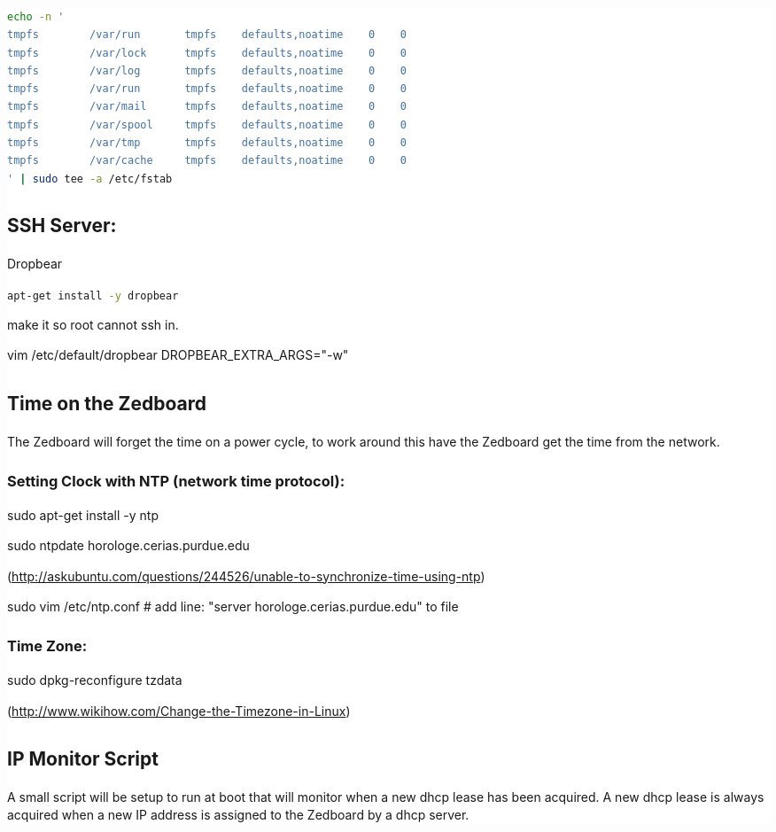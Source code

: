 ```bash
echo -n '
tmpfs        /var/run       tmpfs    defaults,noatime    0    0
tmpfs        /var/lock      tmpfs    defaults,noatime    0    0
tmpfs        /var/log       tmpfs    defaults,noatime    0    0
tmpfs        /var/run       tmpfs    defaults,noatime    0    0
tmpfs        /var/mail      tmpfs    defaults,noatime    0    0
tmpfs        /var/spool     tmpfs    defaults,noatime    0    0
tmpfs        /var/tmp       tmpfs    defaults,noatime    0    0
tmpfs        /var/cache     tmpfs    defaults,noatime    0    0
' | sudo tee -a /etc/fstab

```

## SSH Server:

Dropbear

```bash
apt-get install -y dropbear
```

make it so root cannot ssh in.

vim /etc/default/dropbear
DROPBEAR_EXTRA_ARGS="-w"


## Time on the Zedboard

The Zedboard will forget the time on a power cycle, to work around this have
the Zedboard get the time from the network.


### Setting Clock with NTP (network time protocol):

sudo apt-get install -y ntp

sudo ntpdate horologe.cerias.purdue.edu

(http://askubuntu.com/questions/244526/unable-to-synchronize-time-using-ntp)

sudo vim /etc/ntp.conf # add line: "server horologe.cerias.purdue.edu" to file


### Time Zone:

sudo dpkg-reconfigure tzdata

(http://www.wikihow.com/Change-the-Timezone-in-Linux)


## IP Monitor Script

A small script will be setup to run at boot that will monitor when a new dhcp
lease has been acquired. A new dhcp lease is always acquired when a new IP
address is assigned to the Zedboard by a dhcp server.
